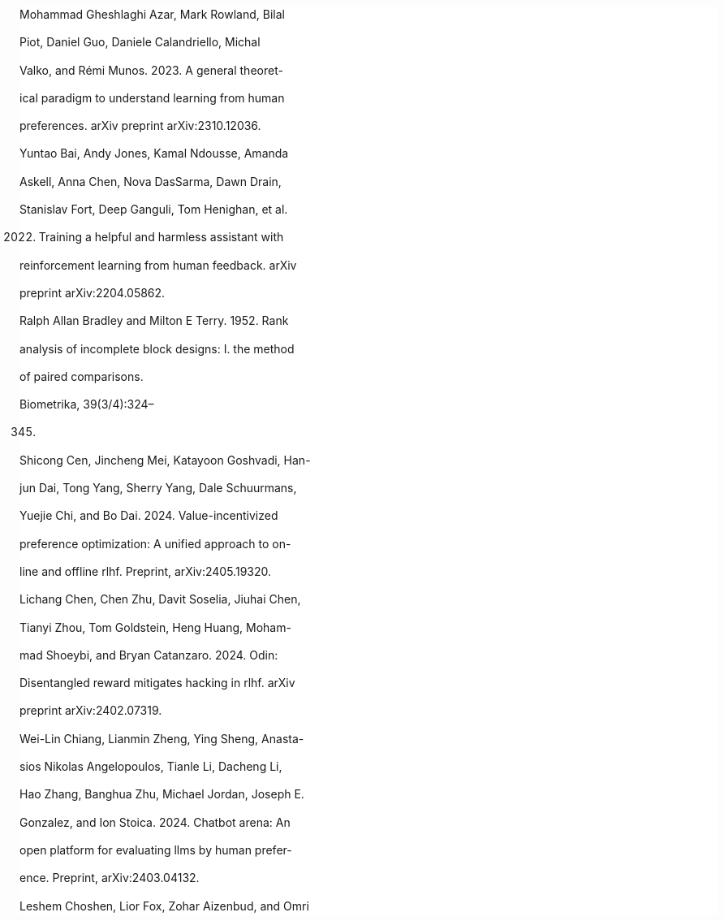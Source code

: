 Mohammad Gheshlaghi Azar, Mark Rowland, Bilal

Piot, Daniel Guo, Daniele Calandriello, Michal

Valko, and Rémi Munos. 2023. A general theoret-

ical paradigm to understand learning from human

preferences. arXiv preprint arXiv:2310.12036.

Yuntao Bai, Andy Jones, Kamal Ndousse, Amanda

Askell, Anna Chen, Nova DasSarma, Dawn Drain,

Stanislav Fort, Deep Ganguli, Tom Henighan, et al.

2022. Training a helpful and harmless assistant with

reinforcement learning from human feedback. arXiv

preprint arXiv:2204.05862.

Ralph Allan Bradley and Milton E Terry. 1952. Rank

analysis of incomplete block designs: I. the method

of paired comparisons.

Biometrika, 39(3/4):324–

345.

Shicong Cen, Jincheng Mei, Katayoon Goshvadi, Han-

jun Dai, Tong Yang, Sherry Yang, Dale Schuurmans,

Yuejie Chi, and Bo Dai. 2024. Value-incentivized

preference optimization: A unified approach to on-

line and offline rlhf. Preprint, arXiv:2405.19320.

Lichang Chen, Chen Zhu, Davit Soselia, Jiuhai Chen,

Tianyi Zhou, Tom Goldstein, Heng Huang, Moham-

mad Shoeybi, and Bryan Catanzaro. 2024. Odin:

Disentangled reward mitigates hacking in rlhf. arXiv

preprint arXiv:2402.07319.

Wei-Lin Chiang, Lianmin Zheng, Ying Sheng, Anasta-

sios Nikolas Angelopoulos, Tianle Li, Dacheng Li,

Hao Zhang, Banghua Zhu, Michael Jordan, Joseph E.

Gonzalez, and Ion Stoica. 2024. Chatbot arena: An

open platform for evaluating llms by human prefer-

ence. Preprint, arXiv:2403.04132.

Leshem Choshen, Lior Fox, Zohar Aizenbud, and Omri
